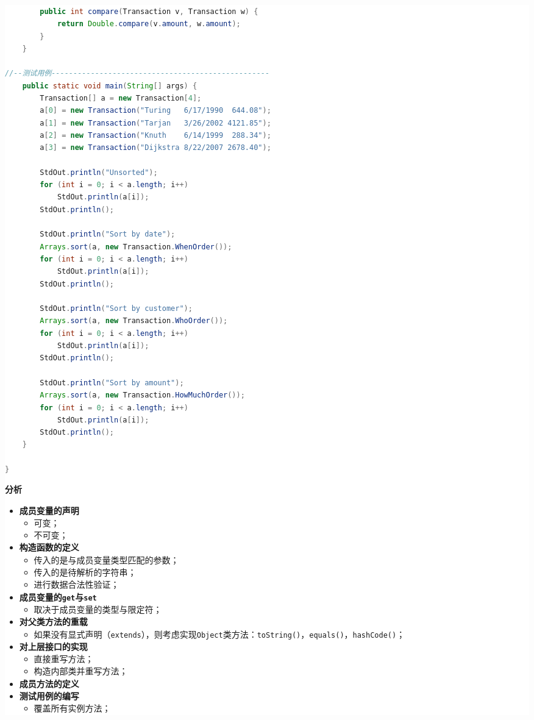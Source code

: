 ```java
        public int compare(Transaction v, Transaction w) {
            return Double.compare(v.amount, w.amount);
        }
    }

//--测试用例--------------------------------------------------
    public static void main(String[] args) {
        Transaction[] a = new Transaction[4];
        a[0] = new Transaction("Turing   6/17/1990  644.08");
        a[1] = new Transaction("Tarjan   3/26/2002 4121.85");
        a[2] = new Transaction("Knuth    6/14/1999  288.34");
        a[3] = new Transaction("Dijkstra 8/22/2007 2678.40");

        StdOut.println("Unsorted");
        for (int i = 0; i < a.length; i++)
            StdOut.println(a[i]);
        StdOut.println();
        
        StdOut.println("Sort by date");
        Arrays.sort(a, new Transaction.WhenOrder());
        for (int i = 0; i < a.length; i++)
            StdOut.println(a[i]);
        StdOut.println();

        StdOut.println("Sort by customer");
        Arrays.sort(a, new Transaction.WhoOrder());
        for (int i = 0; i < a.length; i++)
            StdOut.println(a[i]);
        StdOut.println();

        StdOut.println("Sort by amount");
        Arrays.sort(a, new Transaction.HowMuchOrder());
        for (int i = 0; i < a.length; i++)
            StdOut.println(a[i]);
        StdOut.println();
    }

}
```

**分析**

* **成员变量的声明**
  * 可变；
  * 不可变；
* **构造函数的定义**
  * 传入的是与成员变量类型匹配的参数；
  * 传入的是待解析的字符串；
  * 进行数据合法性验证；
* **成员变量的`get`与`set`**
  * 取决于成员变量的类型与限定符；
* **对父类方法的重载**
  * 如果没有显式声明（`extends`），则考虑实现`Object`类方法：`toString()`，`equals()`，`hashCode()`；
* **对上层接口的实现**
  * 直接重写方法；
  * 构造内部类并重写方法；
* **成员方法的定义**
* **测试用例的编写**
  * 覆盖所有实例方法；
